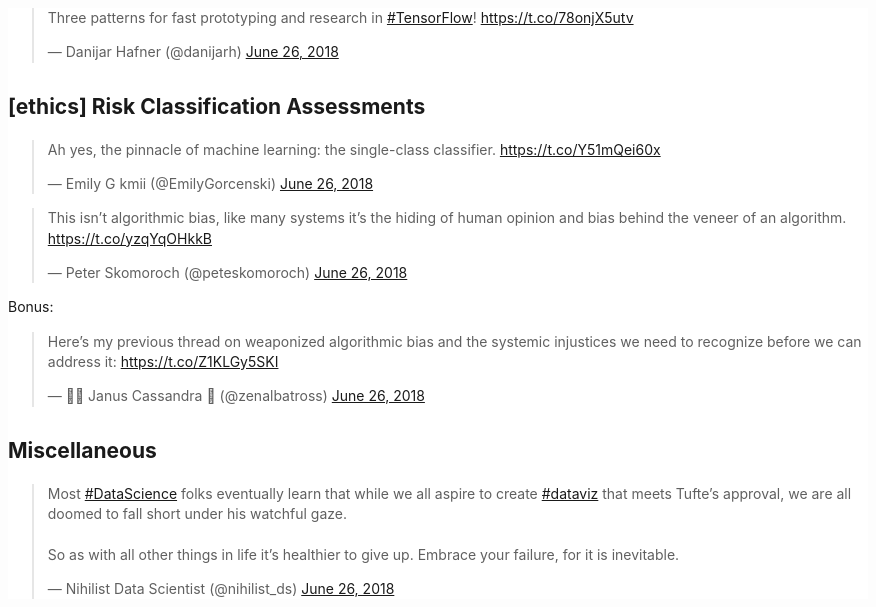 <amp-twitter width="400" height="400"
             layout="responsive"
             data-tweetid="1011641520418480130">
    <blockquote placeholder><p lang="en" dir="ltr">Three patterns for fast prototyping and research in <a href="https://twitter.com/hashtag/TensorFlow?src=hash&amp;ref_src=twsrc%5Etfw">#TensorFlow</a>! <a href="https://t.co/78onjX5utv">https://t.co/78onjX5utv</a></p>&mdash; Danijar Hafner (@danijarh) <a href="https://twitter.com/danijarh/status/1011641520418480130?ref_src=twsrc%5Etfw">June 26, 2018</a></blockquote>
</amp-twitter>

## [ethics] Risk Classification Assessments
<amp-twitter width="400" height="400"
             layout="responsive"
             data-tweetid="1011579605894029314">
    <blockquote placeholder><p lang="en" dir="ltr">Ah yes, the pinnacle of machine learning: the single-class classifier. <a href="https://t.co/Y51mQei60x">https://t.co/Y51mQei60x</a></p>&mdash; Emily G kmii (@EmilyGorcenski) <a href="https://twitter.com/EmilyGorcenski/status/1011579605894029314?ref_src=twsrc%5Etfw">June 26, 2018</a></blockquote>
</amp-twitter>

<amp-twitter width="400" height="400"
             layout="responsive"
             data-tweetid="1011664287297765376">
    <blockquote placeholder><p lang="en" dir="ltr">This isn’t algorithmic bias, like many systems it’s the hiding of human opinion and bias behind the veneer of an algorithm. <a href="https://t.co/yzqYqOHkkB">https://t.co/yzqYqOHkkB</a></p>&mdash; Peter Skomoroch (@peteskomoroch) <a href="https://twitter.com/peteskomoroch/status/1011664287297765376?ref_src=twsrc%5Etfw">June 26, 2018</a></blockquote>
</amp-twitter>

Bonus:
<amp-twitter width="400" height="400"
             layout="responsive"
             data-tweetid="1011599316631408641">
    <blockquote placeholder><p lang="en" dir="ltr">Here’s my previous thread on weaponized algorithmic bias and the systemic injustices we need to recognize before we can address it: <a href="https://t.co/Z1KLGy5SKI">https://t.co/Z1KLGy5SKI</a></p>&mdash; 🏳️‍🌈 Janus Cassandra 🏴 (@zenalbatross) <a href="https://twitter.com/zenalbatross/status/1011599316631408641?ref_src=twsrc%5Etfw">June 26, 2018</a></blockquote>
</amp-twitter>

## Miscellaneous
<amp-twitter width="400" height="400"
             layout="responsive"
             data-tweetid="1011730038595567618">
    <blockquote placeholder><p lang="en" dir="ltr">Most <a href="https://twitter.com/hashtag/DataScience?src=hash&amp;ref_src=twsrc%5Etfw">#DataScience</a> folks eventually learn that while we all aspire to create <a href="https://twitter.com/hashtag/dataviz?src=hash&amp;ref_src=twsrc%5Etfw">#dataviz</a> that meets Tufte’s approval, we are all doomed to fall short under his watchful gaze.<br><br>So as with all other things in life it’s healthier to give up. Embrace your failure, for it is inevitable.</p>&mdash; Nihilist Data Scientist (@nihilist_ds) <a href="https://twitter.com/nihilist_ds/status/1011730038595567618?ref_src=twsrc%5Etfw">June 26, 2018</a></blockquote>
</amp-twitter>
